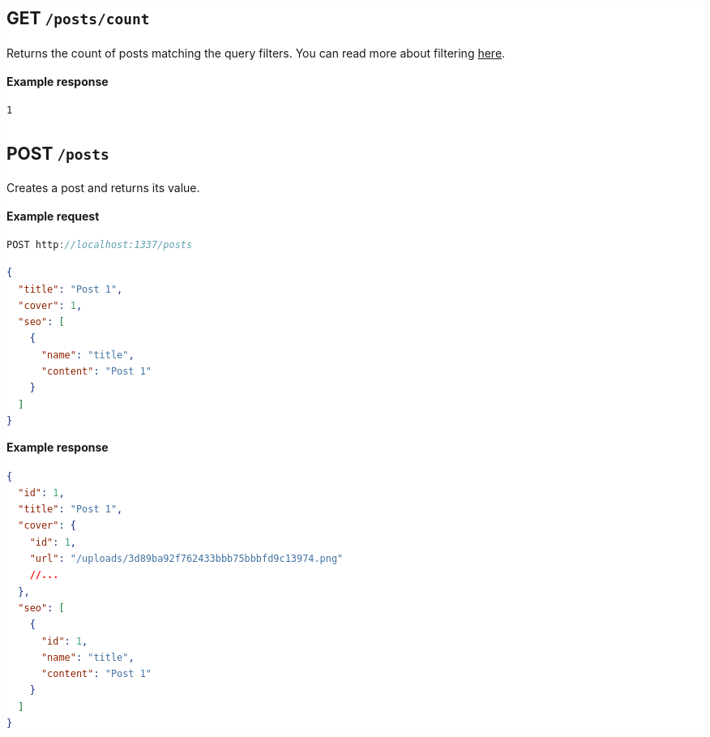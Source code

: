 ## GET `/posts/count`

Returns the count of posts matching the query filters. You can read more about filtering [here](#parameters).

**Example response**

```
1
```

## POST `/posts`

Creates a post and returns its value.

**Example request**

```js
POST http://localhost:1337/posts
```

```json
{
  "title": "Post 1",
  "cover": 1,
  "seo": [
    {
      "name": "title",
      "content": "Post 1"
    }
  ]
}
```

**Example response**

```json
{
  "id": 1,
  "title": "Post 1",
  "cover": {
    "id": 1,
    "url": "/uploads/3d89ba92f762433bbb75bbbfd9c13974.png"
    //...
  },
  "seo": [
    {
      "id": 1,
      "name": "title",
      "content": "Post 1"
    }
  ]
}
```
